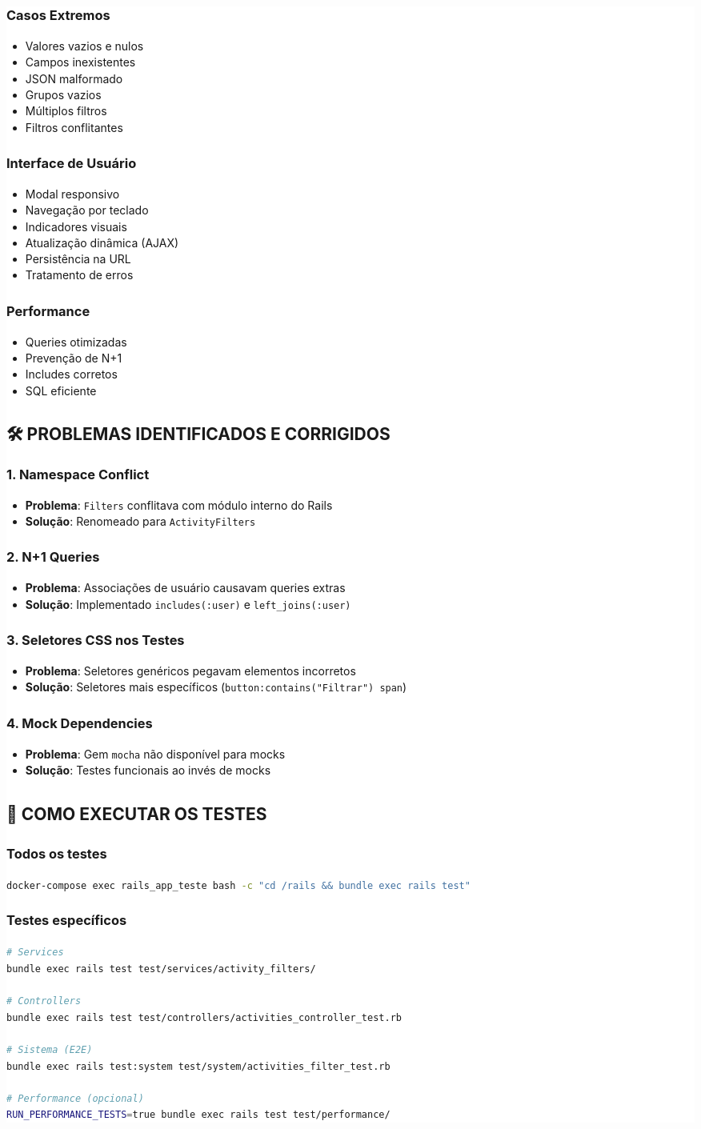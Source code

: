 ### **Casos Extremos**
- Valores vazios e nulos
- Campos inexistentes
- JSON malformado
- Grupos vazios
- Múltiplos filtros
- Filtros conflitantes

### **Interface de Usuário**
- Modal responsivo
- Navegação por teclado
- Indicadores visuais
- Atualização dinâmica (AJAX)
- Persistência na URL
- Tratamento de erros

### **Performance**
- Queries otimizadas
- Prevenção de N+1
- Includes corretos
- SQL eficiente

## 🛠️ PROBLEMAS IDENTIFICADOS E CORRIGIDOS

### **1. Namespace Conflict**
- **Problema**: `Filters` conflitava com módulo interno do Rails
- **Solução**: Renomeado para `ActivityFilters`

### **2. N+1 Queries**
- **Problema**: Associações de usuário causavam queries extras
- **Solução**: Implementado `includes(:user)` e `left_joins(:user)`

### **3. Seletores CSS nos Testes**
- **Problema**: Seletores genéricos pegavam elementos incorretos
- **Solução**: Seletores mais específicos (`button:contains("Filtrar") span`)

### **4. Mock Dependencies**
- **Problema**: Gem `mocha` não disponível para mocks
- **Solução**: Testes funcionais ao invés de mocks

## 🚀 COMO EXECUTAR OS TESTES

### **Todos os testes**
```bash
docker-compose exec rails_app_teste bash -c "cd /rails && bundle exec rails test"
```

### **Testes específicos**
```bash
# Services
bundle exec rails test test/services/activity_filters/

# Controllers  
bundle exec rails test test/controllers/activities_controller_test.rb

# Sistema (E2E)
bundle exec rails test:system test/system/activities_filter_test.rb

# Performance (opcional)
RUN_PERFORMANCE_TESTS=true bundle exec rails test test/performance/
```